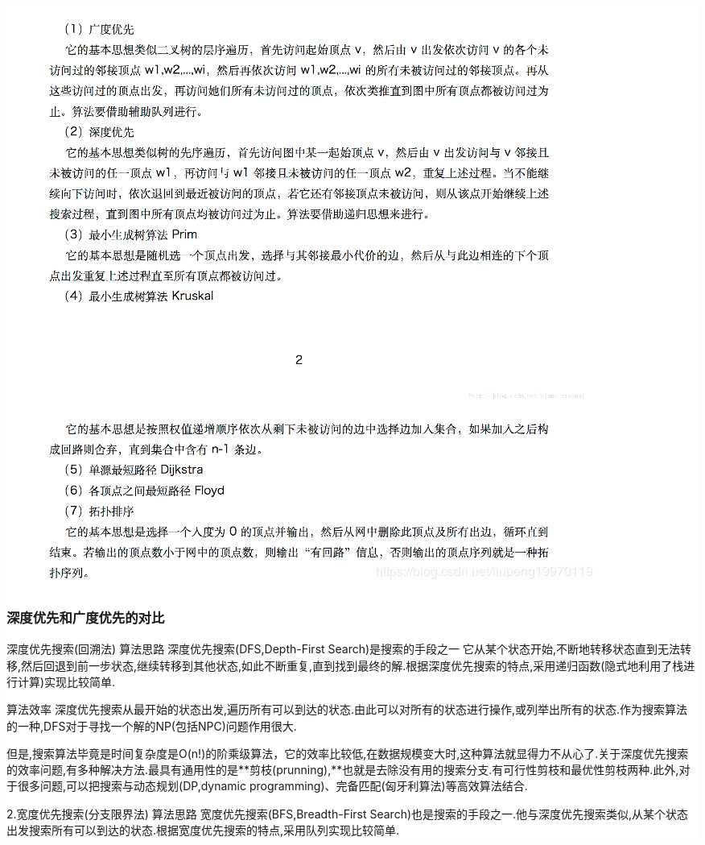 ![](../images/20190315151231892.png)

### 深度优先和广度优先的对比

深度优先搜索(回溯法)
算法思路
深度优先搜索(DFS,Depth-First Search)是搜索的手段之一
它从某个状态开始,不断地转移状态直到无法转移,然后回退到前一步状态,继续转移到其他状态,如此不断重复,直到找到最终的解.根据深度优先搜索的特点,采用递归函数(隐式地利用了栈进行计算)实现比较简单.

算法效率
深度优先搜索从最开始的状态出发,遍历所有可以到达的状态.由此可以对所有的状态进行操作,或列举出所有的状态.作为搜索算法的一种,DFS对于寻找一个解的NP(包括NPC)问题作用很大.

但是,搜索算法毕竟是时间复杂度是O(n!)的阶乘级算法，它的效率比较低,在数据规模变大时,这种算法就显得力不从心了.关于深度优先搜索的效率问题,有多种解决方法.最具有通用性的是**剪枝(prunning),**也就是去除没有用的搜索分支.有可行性剪枝和最优性剪枝两种.此外,对于很多问题,可以把搜索与动态规划(DP,dynamic programming)、完备匹配(匈牙利算法)等高效算法结合.

2.宽度优先搜索(分支限界法)
算法思路
宽度优先搜索(BFS,Breadth-First Search)也是搜索的手段之一.他与深度优先搜索类似,从某个状态出发搜索所有可以到达的状态.根据宽度优先搜索的特点,采用队列实现比较简单.
